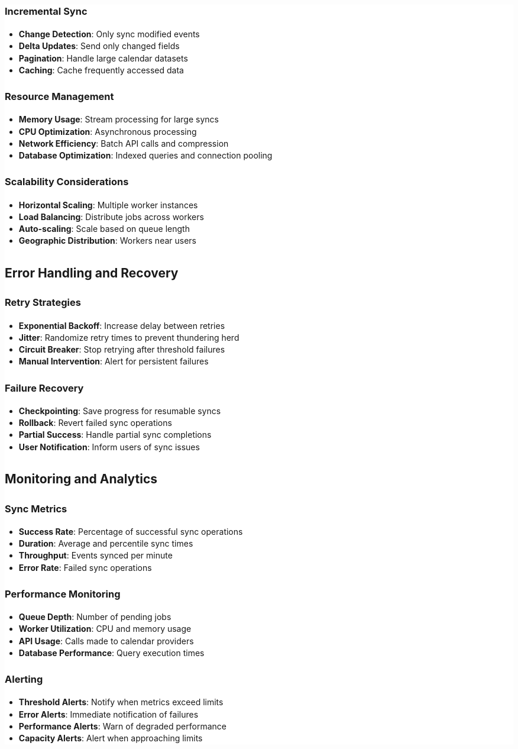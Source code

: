 ### Incremental Sync
- **Change Detection**: Only sync modified events
- **Delta Updates**: Send only changed fields
- **Pagination**: Handle large calendar datasets
- **Caching**: Cache frequently accessed data

### Resource Management
- **Memory Usage**: Stream processing for large syncs
- **CPU Optimization**: Asynchronous processing
- **Network Efficiency**: Batch API calls and compression
- **Database Optimization**: Indexed queries and connection pooling

### Scalability Considerations
- **Horizontal Scaling**: Multiple worker instances
- **Load Balancing**: Distribute jobs across workers
- **Auto-scaling**: Scale based on queue length
- **Geographic Distribution**: Workers near users

## Error Handling and Recovery

### Retry Strategies
- **Exponential Backoff**: Increase delay between retries
- **Jitter**: Randomize retry times to prevent thundering herd
- **Circuit Breaker**: Stop retrying after threshold failures
- **Manual Intervention**: Alert for persistent failures

### Failure Recovery
- **Checkpointing**: Save progress for resumable syncs
- **Rollback**: Revert failed sync operations
- **Partial Success**: Handle partial sync completions
- **User Notification**: Inform users of sync issues

## Monitoring and Analytics

### Sync Metrics
- **Success Rate**: Percentage of successful sync operations
- **Duration**: Average and percentile sync times
- **Throughput**: Events synced per minute
- **Error Rate**: Failed sync operations

### Performance Monitoring
- **Queue Depth**: Number of pending jobs
- **Worker Utilization**: CPU and memory usage
- **API Usage**: Calls made to calendar providers
- **Database Performance**: Query execution times

### Alerting
- **Threshold Alerts**: Notify when metrics exceed limits
- **Error Alerts**: Immediate notification of failures
- **Performance Alerts**: Warn of degraded performance
- **Capacity Alerts**: Alert when approaching limits
